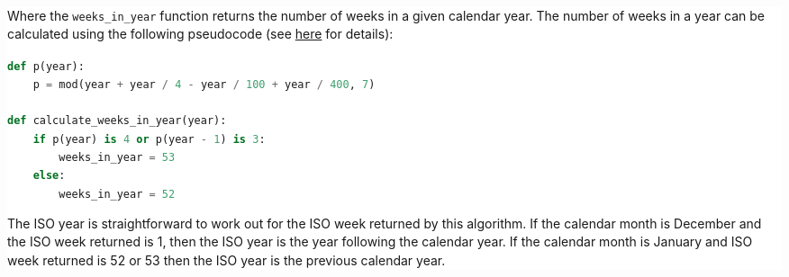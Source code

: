 Where the `weeks_in_year` function returns the number of weeks in a given calendar year. The number of weeks in a year can be calculated using the following pseudocode (see [here](https://en.wikipedia.org/wiki/ISO_week_date#Weeks_per_year) for details):

```python
def p(year):
	p = mod(year + year / 4 - year / 100 + year / 400, 7)

def calculate_weeks_in_year(year):
	if p(year) is 4 or p(year - 1) is 3:
		weeks_in_year = 53
	else:
		weeks_in_year = 52
```

The ISO year is straightforward to work out for the ISO week returned by this algorithm. If the calendar month is December and the ISO week returned is 1, then the ISO year is the year following the calendar year. If the calendar month is January and ISO week returned is 52 or 53 then the ISO year is the previous calendar year.